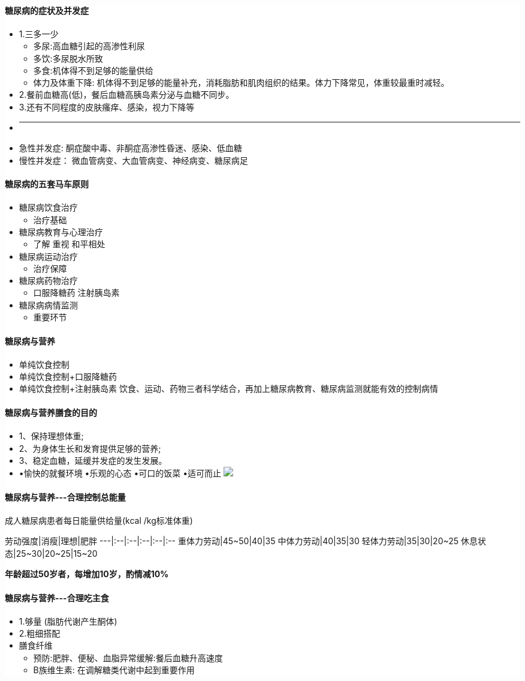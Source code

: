 #### 糖尿病的症状及并发症
* 1.三多一少
	- 多尿:高血糖引起的高渗性利尿
	- 多饮:多尿脱水所致
	- 多食:机体得不到足够的能量供给
	- 体力及体重下降: 机体得不到足够的能量补充，消耗脂肪和肌肉组织的结果。体力下降常见，体重较最重时减轻。
* 2.餐前血糖高(低)，餐后血糖高胰岛素分泌与血糖不同步。
* 3.还有不同程度的皮肤瘙痒、感染，视力下降等
* ---------------
* 急性并发症:  酮症酸中毒、非酮症高渗性昏迷、感染、低血糖
* 慢性并发症： 微血管病变、大血管病变、神经病变、糖尿病足

#### 糖尿病的五套马车原则
* 糖尿病饮食治疗
	- 治疗基础
* 糖尿病教育与心理治疗 
	* 了解 重视 和平相处
* 糖尿病运动治疗 
	* 治疗保障
* 糖尿病药物治疗 
	* 口服降糖药  注射胰岛素
* 糖尿病病情监测
	* 重要环节

#### 糖尿病与营养
* 单纯饮食控制
* 单纯饮食控制+口服降糖药 
* 单纯饮食控制+注射胰岛素 饮食、运动、药物三者科学结合，再加上糖尿病教育、糖尿病监测就能有效的控制病情

#### 糖尿病与营养膳食的目的
* 1、保持理想体重; 
* 2、为身体生长和发育提供足够的营养; 
* 3、稳定血糖，延缓并发症的发生发展。
* •愉快的就餐环境 •乐观的心态 •可口的饭菜 •适可而止
![](/images/nutrition/糖尿病血糖浓度与少食多餐.png)

#### 糖尿病与营养---合理控制总能量
成人糖尿病患者每日能量供给量(kcal /kg标准体重)

劳动强度|消瘦|理想|肥胖
---|:--|:--|:--|:--|:--
重体力劳动|45~50|40|35
中体力劳动|40|35|30
轻体力劳动|35|30|20~25
休息状态|25~30|20~25|15~20

**年龄超过50岁者，每增加10岁，酌情减10%**

#### 糖尿病与营养---合理吃主食
* 1.够量 (脂肪代谢产生酮体)
* 2.粗细搭配
* 膳食纤维
	* 预防:肥胖、便秘、血脂异常缓解:餐后血糖升高速度
	* B族维生素: 在调解糖类代谢中起到重要作用
